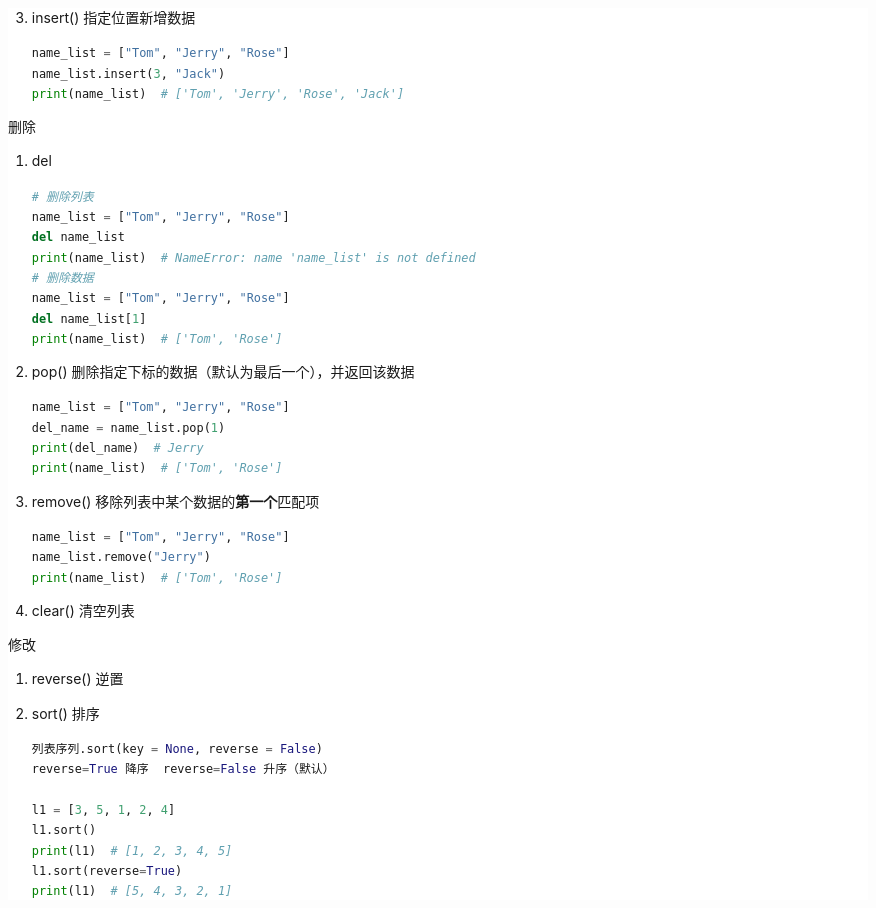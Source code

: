    

3. insert()  指定位置新增数据

   ```python
   name_list = ["Tom", "Jerry", "Rose"]
   name_list.insert(3, "Jack")
   print(name_list)  # ['Tom', 'Jerry', 'Rose', 'Jack']
   ```

   

删除

1. del

   ```python
   # 删除列表
   name_list = ["Tom", "Jerry", "Rose"]
   del name_list
   print(name_list)  # NameError: name 'name_list' is not defined
   # 删除数据
   name_list = ["Tom", "Jerry", "Rose"]
   del name_list[1]
   print(name_list)  # ['Tom', 'Rose']
   ```

2. pop()  删除指定下标的数据（默认为最后一个），并返回该数据

   ```python
   name_list = ["Tom", "Jerry", "Rose"]
   del_name = name_list.pop(1)
   print(del_name)  # Jerry
   print(name_list)  # ['Tom', 'Rose']
   ```

3. remove()   移除列表中某个数据的**第一个**匹配项

   ```python
   name_list = ["Tom", "Jerry", "Rose"]
   name_list.remove("Jerry")
   print(name_list)  # ['Tom', 'Rose']
   ```

4. clear()   清空列表



修改

1. reverse()  逆置

2. sort()  排序

   ```python
   列表序列.sort(key = None, reverse = False)
   reverse=True 降序  reverse=False 升序（默认）
   
   l1 = [3, 5, 1, 2, 4]
   l1.sort()
   print(l1)  # [1, 2, 3, 4, 5]
   l1.sort(reverse=True)
   print(l1)  # [5, 4, 3, 2, 1]
   ```
